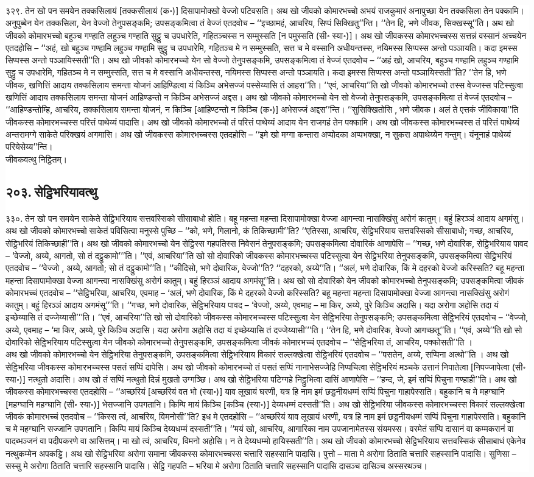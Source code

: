 ३२९. तेन खो पन समयेन तक्कसिलायं [तक्कसीलायं (क॰)] दिसापामोक्खो वेज्जो पटिवसति। अथ खो जीवको कोमारभच्चो अभयं राजकुमारं अनापुच्छा येन तक्कसिला तेन पक्कामि। अनुपुब्बेन येन तक्कसिला, येन वेज्जो तेनुपसङ्कमि; उपसङ्कमित्वा तं वेज्जं एतदवोच – ‘‘इच्छामहं, आचरिय, सिप्पं सिक्खितु’’न्ति। ‘‘तेन हि, भणे जीवक, सिक्खस्सू’’ति। अथ खो जीवको कोमारभच्चो बहुञ्च गण्हाति लहुञ्च गण्हाति सुट्ठु च उपधारेति, गहितञ्चस्स न सम्मुस्सति [न पमुस्सति (सी॰ स्या॰)]। अथ खो जीवकस्स कोमारभच्चस्स सत्तन्नं वस्सानं अच्चयेन एतदहोसि – ‘‘अहं, खो बहुञ्च गण्हामि लहुञ्च गण्हामि सुट्ठु च उपधारेमि, गहितञ्च मे न सम्मुस्सति, सत्त च मे वस्सानि अधीयन्तस्स, नयिमस्स सिप्पस्स अन्तो पञ्ञायति। कदा इमस्स सिप्पस्स अन्तो पञ्ञायिस्सती’’ति। अथ खो जीवको कोमारभच्चो येन सो वेज्जो तेनुपसङ्कमि, उपसङ्कमित्वा तं वेज्जं एतदवोच – ‘‘अहं खो, आचरिय, बहुञ्च गण्हामि लहुञ्च गण्हामि सुट्ठु च उपधारेमि, गहितञ्च मे न सम्मुस्सति, सत्त च मे वस्सानि अधीयन्तस्स, नयिमस्स सिप्पस्स अन्तो पञ्ञायति। कदा इमस्स सिप्पस्स अन्तो पञ्ञायिस्सती’’ति? ‘‘तेन हि, भणे जीवक, खणित्तिं आदाय तक्कसिलाय समन्ता योजनं आहिण्डित्वा यं किञ्चि अभेसज्जं पस्सेय्यासि तं आहरा’’ति। ‘‘एवं, आचरिया’’ति खो जीवको कोमारभच्चो तस्स वेज्जस्स पटिस्सुत्वा खणित्तिं आदाय तक्कसिलाय समन्ता योजनं आहिण्डन्तो न किञ्चि अभेसज्जं अद्दस। अथ खो जीवको कोमारभच्चो येन सो वेज्जो तेनुपसङ्कमि, उपसङ्कमित्वा तं वेज्जं एतदवोच – ‘‘आहिण्डन्तोम्हि, आचरिय, तक्कसिलाय समन्ता योजनं, न किञ्चि [आहिण्टन्तो न किञ्चि (क॰)] अभेसज्जं अद्दस’’न्ति। ‘‘सुसिक्खितोसि , भणे जीवक। अलं ते एत्तकं जीविकाया’’ति जीवकस्स कोमारभच्चस्स परित्तं पाथेय्यं पादासि। अथ खो जीवको कोमारभच्चो तं परित्तं पाथेय्यं आदाय येन राजगहं तेन पक्कामि। अथ खो जीवकस्स कोमारभच्चस्स तं परित्तं पाथेय्यं अन्तरामग्गे साकेते परिक्खयं अगमासि। अथ खो जीवकस्स कोमारभच्चस्स एतदहोसि – ‘‘इमे खो मग्गा कन्तारा अप्पोदका अप्पभक्खा, न सुकरा अपाथेय्येन गन्तुम्। यंनूनाहं पाथेय्यं परियेसेय्य’’न्ति।  
जीवकवत्थु निट्ठितम्।  


## २०३. सेट्ठिभरियावत्थु

३३०. तेन खो पन समयेन साकेते सेट्ठिभरियाय सत्तवस्सिको सीसाबाधो होति। बहू महन्ता महन्ता दिसापामोक्खा वेज्जा आगन्त्वा नासक्खिंसु अरोगं कातुम्। बहुं हिरञ्ञं आदाय अगमंसु। अथ खो जीवको कोमारभच्चो साकेतं पविसित्वा मनुस्से पुच्छि – ‘‘को, भणे, गिलानो, कं तिकिच्छामी’’ति? ‘‘एतिस्सा, आचरिय, सेट्ठिभरियाय सत्तवस्सिको सीसाबाधो; गच्छ, आचरिय, सेट्ठिभरियं तिकिच्छाही’’ति। अथ खो जीवको कोमारभच्चो येन सेट्ठिस्स गहपतिस्स निवेसनं तेनुपसङ्कमि; उपसङ्कमित्वा दोवारिकं आणापेसि – ‘‘गच्छ, भणे दोवारिक, सेट्ठिभरियाय पावद – ‘वेज्जो, अय्ये, आगतो, सो तं दट्ठुकामो’’’ति। ‘‘एवं, आचरिया’’ति खो सो दोवारिको जीवकस्स कोमारभच्चस्स पटिस्सुत्वा येन सेट्ठिभरिया तेनुपसङ्कमि, उपसङ्कमित्वा सेट्ठिभरियं एतदवोच – ‘‘वेज्जो , अय्ये, आगतो; सो तं दट्ठुकामो’’ति। ‘‘कीदिसो, भणे दोवारिक, वेज्जो’’ति? ‘‘दहरको, अय्ये’’ति। ‘‘अलं, भणे दोवारिक, किं मे दहरको वेज्जो करिस्सति? बहू महन्ता महन्ता दिसापामोक्खा वेज्जा आगन्त्वा नासक्खिंसु अरोगं कातुम्। बहुं हिरञ्ञं आदाय अगमंसू’’ति। अथ खो सो दोवारिको येन जीवको कोमारभच्चो तेनुपसङ्कमि; उपसङ्कमित्वा जीवकं कोमारभच्चं एतदवोच – ‘‘सेट्ठिभरिया, आचरिय, एवमाह – ‘अलं, भणे दोवारिक, किं मे दहरको वेज्जो करिस्सति? बहू महन्ता महन्ता दिसापामोक्खा वेज्जा आगन्त्वा नासक्खिंसु अरोगं कातुम्। बहुं हिरञ्ञं आदाय अगमंसू’’’ति। ‘‘गच्छ, भणे दोवारिक, सेट्ठिभरियाय पावद – ‘वेज्जो, अय्ये, एवमाह – मा किर, अय्ये, पुरे किञ्चि अदासि। यदा अरोगा अहोसि तदा यं इच्छेय्यासि तं दज्जेय्यासी’’’ति। ‘‘एवं, आचरिया’’ति खो सो दोवारिको जीवकस्स कोमारभच्चस्स पटिस्सुत्वा येन सेट्ठिभरिया तेनुपसङ्कमि; उपसङ्कमित्वा सेट्ठिभरियं एतदवोच – ‘‘वेज्जो, अय्ये, एवमाह – ‘मा किर, अय्ये, पुरे किञ्चि अदासि। यदा अरोगा अहोसि तदा यं इच्छेय्यासि तं दज्जेय्यासी’’’ति। ‘‘तेन हि, भणे दोवारिक, वेज्जो आगच्छतू’’ति। ‘‘एवं, अय्ये’’ति खो सो दोवारिको सेट्ठिभरियाय पटिस्सुत्वा येन जीवको कोमारभच्चो तेनुपसङ्कमि, उपसङ्कमित्वा जीवकं कोमारभच्चं एतदवोच – ‘‘सेट्ठिभरिया तं, आचरिय, पक्कोसती’’ति ।  
अथ खो जीवको कोमारभच्चो येन सेट्ठिभरिया तेनुपसङ्कमि, उपसङ्कमित्वा सेट्ठिभरियाय विकारं सल्लक्खेत्वा सेट्ठिभरियं एतदवोच – ‘‘पसतेन, अय्ये, सप्पिना अत्थो’’ति । अथ खो सेट्ठिभरिया जीवकस्स कोमारभच्चस्स पसतं सप्पिं दापेसि। अथ खो जीवको कोमारभच्चो तं पसतं सप्पिं नानाभेसज्जेहि निप्पचित्वा सेट्ठिभरियं मञ्चके उत्तानं निपातेत्वा [निपज्जापेत्वा (सी॰ स्या॰)] नत्थुतो अदासि। अथ खो तं सप्पिं नत्थुतो दिन्नं मुखतो उग्गञ्छि। अथ खो सेट्ठिभरिया पटिग्गहे निट्ठुभित्वा दासिं आणापेसि – ‘‘हन्द, जे, इमं सप्पिं पिचुना गण्हाही’’ति। अथ खो जीवकस्स कोमारभच्चस्स एतदहोसि – ‘‘अच्छरियं [अच्छरियं वत भो (स्या॰)] याव लूखायं घरणी, यत्र हि नाम इमं छड्डनीयधम्मं सप्पिं पिचुना गाहापेस्सति। बहुकानि च मे महग्घानि [महग्घानि महग्घानि (सी॰ स्या॰)] भेसज्जानि उपगतानि। किम्पि मायं किञ्चि [कञ्चि (स्या॰)] देय्यधम्मं दस्सती’’ति। अथ खो सेट्ठिभरिया जीवकस्स कोमारभच्चस्स विकारं सल्लक्खेत्वा जीवकं कोमारभच्चं एतदवोच – ‘‘किस्स त्वं, आचरिय, विमनोसी’’ति? इध मे एतदहोसि – ‘‘अच्छरियं याव लूखायं धरणी, यत्र हि नाम इमं छड्डनीयधम्मं सप्पिं पिचुना गाहापेस्सति। बहुकानि च मे महग्घानि सज्जानि उपगतानि। किम्पि मायं किञ्चि देय्यधम्मं दस्सती’’ति। ‘‘मयं खो, आचरिय, आगारिका नाम उपजानामेतस्स संयमस्स। वरमेतं सप्पि दासानं वा कम्मकरानं वा पादब्भञ्जनं वा पदीपकरणे वा आसित्तम्। मा खो त्वं, आचरिय, विमनो अहोसि। न ते देय्यधम्मो हायिस्सती’’ति। अथ खो जीवको कोमारभच्चो सेट्ठिभरियाय सत्तवस्सिकं सीसाबाधं एकेनेव नत्थुकम्मेन अपकड्ढि। अथ खो सेट्ठिभरिया अरोगा समाना जीवकस्स कोमारभच्चस्स चत्तारि सहस्सानि पादासि। पुत्तो – माता मे अरोगा ठिताति चत्तारि सहस्सानि पादासि। सुणिसा – सस्सु मे अरोगा ठिताति चत्तारि सहस्सानि पादासि। सेट्ठि गहपति – भरिया मे अरोगा ठिताति चत्तारि सहस्सानि पादासि दासञ्च दासिञ्च अस्सरथञ्च।  